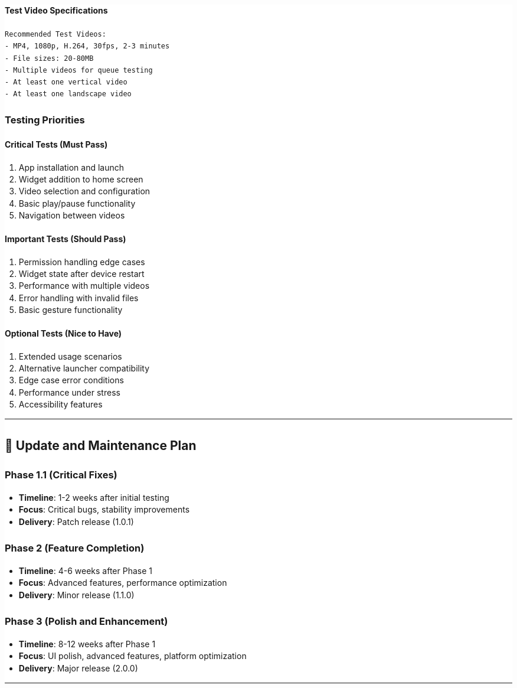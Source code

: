 #### **Test Video Specifications**
```
Recommended Test Videos:
- MP4, 1080p, H.264, 30fps, 2-3 minutes
- File sizes: 20-80MB
- Multiple videos for queue testing
- At least one vertical video
- At least one landscape video
```

### **Testing Priorities**

#### **Critical Tests (Must Pass)**
1. App installation and launch
2. Widget addition to home screen
3. Video selection and configuration
4. Basic play/pause functionality
5. Navigation between videos

#### **Important Tests (Should Pass)**
1. Permission handling edge cases
2. Widget state after device restart
3. Performance with multiple videos
4. Error handling with invalid files
5. Basic gesture functionality

#### **Optional Tests (Nice to Have)**
1. Extended usage scenarios
2. Alternative launcher compatibility
3. Edge case error conditions
4. Performance under stress
5. Accessibility features

---

## 🔄 Update and Maintenance Plan

### **Phase 1.1 (Critical Fixes)**
- **Timeline**: 1-2 weeks after initial testing
- **Focus**: Critical bugs, stability improvements
- **Delivery**: Patch release (1.0.1)

### **Phase 2 (Feature Completion)**
- **Timeline**: 4-6 weeks after Phase 1
- **Focus**: Advanced features, performance optimization
- **Delivery**: Minor release (1.1.0)

### **Phase 3 (Polish and Enhancement)**
- **Timeline**: 8-12 weeks after Phase 1
- **Focus**: UI polish, advanced features, platform optimization
- **Delivery**: Major release (2.0.0)

---